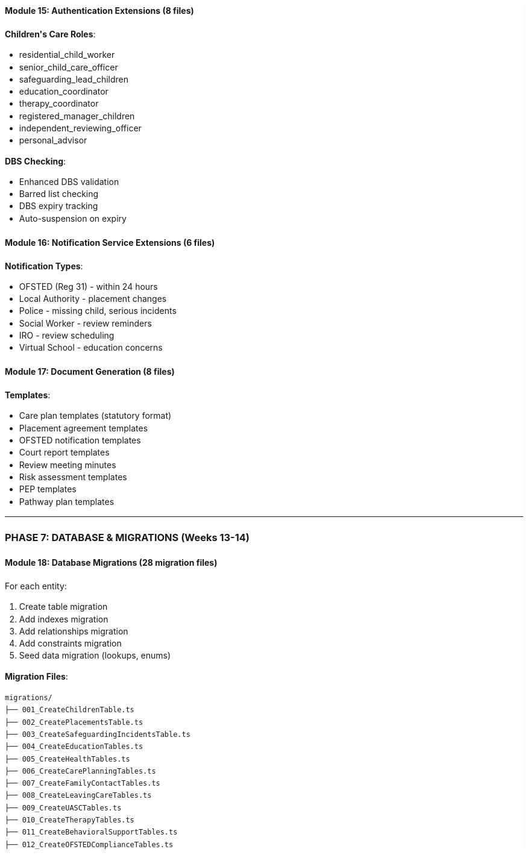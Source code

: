 #### Module 15: Authentication Extensions (8 files)
**Children's Care Roles**:
- residential_child_worker
- senior_child_care_officer
- safeguarding_lead_children
- education_coordinator
- therapy_coordinator
- registered_manager_children
- independent_reviewing_officer
- personal_advisor

**DBS Checking**:
- Enhanced DBS validation
- Barred list checking
- DBS expiry tracking
- Auto-suspension on expiry

#### Module 16: Notification Service Extensions (6 files)
**Notification Types**:
- OFSTED (Reg 31) - within 24 hours
- Local Authority - placement changes
- Police - missing child, serious incidents
- Social Worker - review reminders
- IRO - review scheduling
- Virtual School - education concerns

#### Module 17: Document Generation (8 files)
**Templates**:
- Care plan templates (statutory format)
- Placement agreement templates
- OFSTED notification templates
- Court report templates
- Review meeting minutes
- Risk assessment templates
- PEP templates
- Pathway plan templates

---

### PHASE 7: DATABASE & MIGRATIONS (Weeks 13-14)

#### Module 18: Database Migrations (28 migration files)
For each entity:
1. Create table migration
2. Add indexes migration
3. Add relationships migration
4. Add constraints migration
5. Seed data migration (lookups, enums)

**Migration Files**:
```
migrations/
├── 001_CreateChildrenTable.ts
├── 002_CreatePlacementsTable.ts
├── 003_CreateSafeguardingIncidentsTable.ts
├── 004_CreateEducationTables.ts
├── 005_CreateHealthTables.ts
├── 006_CreateCarePlanningTables.ts
├── 007_CreateFamilyContactTables.ts
├── 008_CreateLeavingCareTables.ts
├── 009_CreateUASCTables.ts
├── 010_CreateTherapyTables.ts
├── 011_CreateBehavioralSupportTables.ts
├── 012_CreateOFSTEDComplianceTables.ts
```